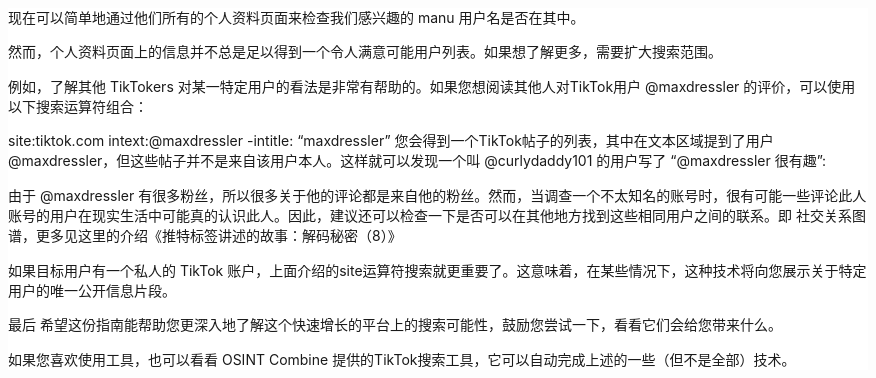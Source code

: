 
现在可以简单地通过他们所有的个人资料页面来检查我们感兴趣的 manu 用户名是否在其中。

然而，个人资料页面上的信息并不总是足以得到一个令人满意可能用户列表。如果想了解更多，需要扩大搜索范围。

例如，了解其他 TikTokers 对某一特定用户的看法是非常有帮助的。如果您想阅读其他人对TikTok用户 @maxdressler 的评价，可以使用以下搜索运算符组合：

site:tiktok.com intext:@maxdressler -intitle: “maxdressler”
您会得到一个TikTok帖子的列表，其中在文本区域提到了用户 @maxdressler，但这些帖子并不是来自该用户本人。这样就可以发现一个叫 @curlydaddy101 的用户写了 “@maxdressler 很有趣”:


由于 @maxdressler 有很多粉丝，所以很多关于他的评论都是来自他的粉丝。然而，当调查一个不太知名的账号时，很有可能一些评论此人账号的用户在现实生活中可能真的认识此人。因此，建议还可以检查一下是否可以在其他地方找到这些相同用户之间的联系。即 社交关系图谱，更多见这里的介绍《推特标签讲述的故事：解码秘密（8）》

如果目标用户有一个私人的 TikTok 账户，上面介绍的site运算符搜索就更重要了。这意味着，在某些情况下，这种技术将向您展示关于特定用户的唯一公开信息片段。

最后
希望这份指南能帮助您更深入地了解这个快速增长的平台上的搜索可能性，鼓励您尝试一下，看看它们会给您带来什么。

如果您喜欢使用工具，也可以看看 OSINT Combine 提供的TikTok搜索工具，它可以自动完成上述的一些（但不是全部）技术。